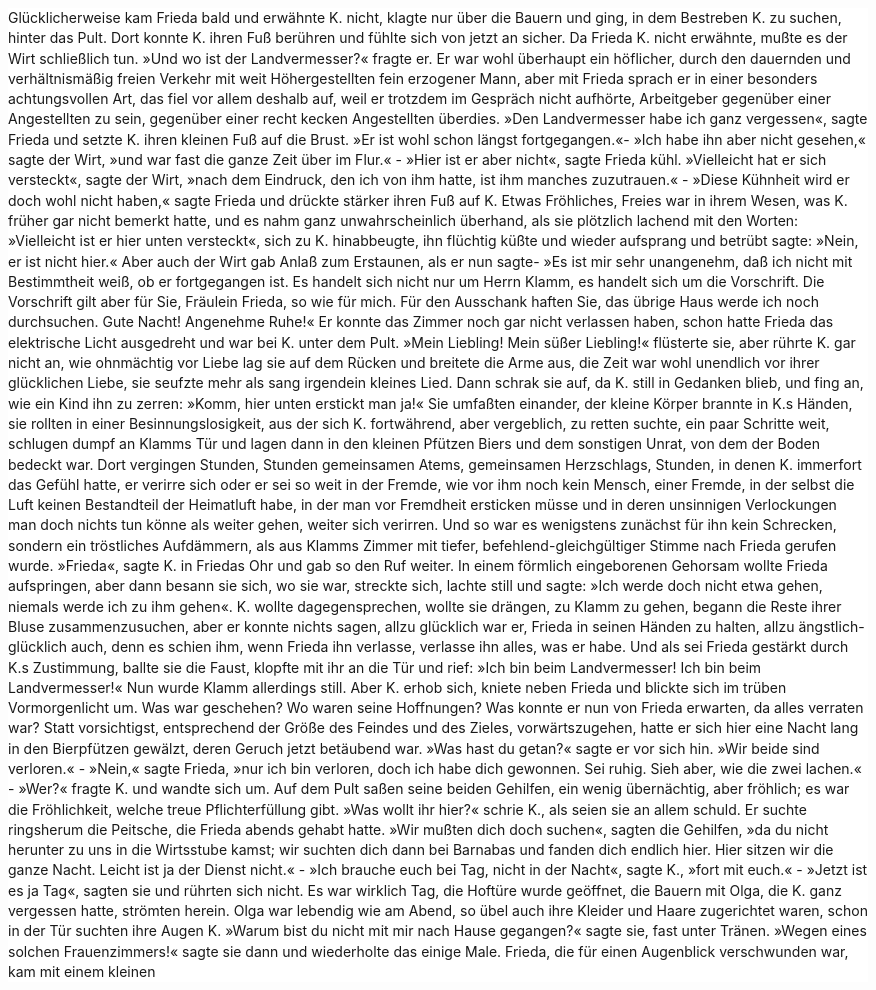 Glücklicherweise kam Frieda bald und erwähnte K. nicht, klagte nur über die Bauern und ging, in dem Bestreben K. zu suchen, hinter das Pult. Dort konnte K. ihren Fuß berühren und fühlte sich von jetzt an sicher. Da Frieda K. nicht erwähnte, mußte es der Wirt schließlich tun. »Und wo ist der Landvermesser?« fragte er. Er war wohl überhaupt ein höflicher, durch den dauernden und verhältnismäßig freien Verkehr mit weit Höhergestellten fein erzogener Mann, aber mit Frieda sprach er in einer besonders achtungsvollen Art, das fiel vor allem deshalb auf, weil er trotzdem im Gespräch nicht aufhörte, Arbeitgeber gegenüber einer Angestellten zu sein, gegenüber einer recht kecken Angestellten überdies. »Den Landvermesser habe ich ganz vergessen«, sagte Frieda und setzte K. ihren kleinen Fuß auf die Brust. »Er ist wohl schon längst fortgegangen.«- »Ich habe ihn aber nicht gesehen,« sagte der Wirt, »und war fast die ganze Zeit über im Flur.« - »Hier ist er aber nicht«, sagte Frieda kühl. »Vielleicht hat er sich versteckt«, sagte der Wirt, »nach dem Eindruck, den ich von ihm hatte, ist ihm manches zuzutrauen.« - »Diese Kühnheit wird er doch wohl nicht haben,« sagte Frieda und drückte stärker ihren Fuß auf K. Etwas Fröhliches, Freies war in ihrem Wesen, was K. früher gar nicht bemerkt hatte, und es nahm ganz unwahrscheinlich überhand, als sie plötzlich lachend mit den Worten: »Vielleicht ist er hier unten versteckt«, sich zu K. hinabbeugte, ihn flüchtig küßte und wieder aufsprang und betrübt sagte: »Nein, er ist nicht hier.« Aber auch der Wirt gab Anlaß zum Erstaunen, als er nun sagte- »Es ist mir sehr unangenehm, daß ich nicht mit Bestimmtheit weiß, ob er fortgegangen ist. Es handelt sich nicht nur um Herrn Klamm, es handelt sich um die Vorschrift. Die Vorschrift gilt aber für Sie, Fräulein Frieda, so wie für mich. Für den Ausschank haften Sie, das übrige Haus werde ich noch durchsuchen. Gute Nacht! Angenehme Ruhe!« Er konnte das Zimmer noch gar nicht verlassen haben, schon hatte Frieda das elektrische Licht ausgedreht und war bei K. unter dem Pult. »Mein Liebling! Mein süßer Liebling!« flüsterte sie, aber rührte K. gar nicht an, wie ohnmächtig vor Liebe lag sie auf dem Rücken und breitete die Arme aus, die Zeit war wohl unendlich vor ihrer glücklichen Liebe, sie seufzte mehr als sang irgendein kleines Lied. Dann schrak sie auf, da K. still in Gedanken blieb, und fing an, wie ein Kind ihn zu zerren: »Komm, hier unten erstickt man ja!« Sie umfaßten einander, der kleine Körper brannte in K.s Händen, sie rollten in einer Besinnungslosigkeit, aus der sich K. fortwährend, aber vergeblich, zu retten suchte, ein paar Schritte weit, schlugen dumpf an Klamms Tür und lagen dann in den kleinen Pfützen Biers und dem sonstigen Unrat, von dem der Boden bedeckt war. Dort vergingen Stunden, Stunden gemeinsamen Atems, gemeinsamen Herzschlags, Stunden, in denen K. immerfort das Gefühl hatte, er verirre sich oder er sei so weit in der Fremde, wie vor ihm noch kein Mensch, einer Fremde, in der selbst die Luft keinen Bestandteil der Heimatluft habe, in der man vor Fremdheit ersticken müsse und in deren unsinnigen Verlockungen man doch nichts tun könne als weiter gehen, weiter sich verirren. Und so war es wenigstens zunächst für ihn kein Schrecken, sondern ein tröstliches Aufdämmern, als aus Klamms Zimmer mit tiefer, befehlend-gleichgültiger Stimme nach Frieda gerufen wurde. »Frieda«, sagte K. in Friedas Ohr und gab so den Ruf weiter. In einem förmlich eingeborenen Gehorsam wollte Frieda aufspringen, aber dann besann sie sich, wo sie war, streckte sich, lachte still und sagte: »Ich werde doch nicht etwa gehen, niemals werde ich zu ihm gehen«. K. wollte dagegensprechen, wollte sie drängen, zu Klamm zu gehen, begann die Reste ihrer Bluse zusammenzusuchen, aber er konnte nichts sagen, allzu glücklich war er, Frieda in seinen Händen zu halten, allzu ängstlich-glücklich auch, denn es schien ihm, wenn Frieda ihn verlasse, verlasse ihn alles, was er habe. Und als sei Frieda gestärkt durch K.s Zustimmung, ballte sie die Faust, klopfte mit ihr an die Tür und rief: »Ich bin beim Landvermesser! Ich bin beim Landvermesser!« Nun wurde Klamm allerdings still. Aber K. erhob sich, kniete neben Frieda und blickte sich im trüben Vormorgenlicht um. Was war geschehen? Wo waren seine Hoffnungen? Was konnte er nun von Frieda erwarten, da alles verraten war? Statt vorsichtigst, entsprechend der Größe des Feindes und des Zieles, vorwärtszugehen, hatte er sich hier eine Nacht lang in den Bierpfützen gewälzt, deren Geruch jetzt betäubend war. »Was hast du getan?« sagte er vor sich hin. »Wir beide sind verloren.« - »Nein,« sagte Frieda, »nur ich bin verloren, doch ich habe dich gewonnen. Sei ruhig. Sieh aber, wie die zwei lachen.« - »Wer?« fragte K. und wandte sich um. Auf dem Pult saßen seine beiden Gehilfen, ein wenig übernächtig, aber fröhlich; es war die Fröhlichkeit, welche treue Pflichterfüllung gibt. »Was wollt ihr hier?« schrie K., als seien sie an allem schuld. Er suchte ringsherum die Peitsche, die Frieda abends gehabt hatte. »Wir mußten dich doch suchen«, sagten die Gehilfen, »da du nicht herunter zu uns in die Wirtsstube kamst; wir suchten dich dann bei Barnabas und fanden dich endlich hier. Hier sitzen wir die ganze Nacht. Leicht ist ja der Dienst nicht.« - »Ich brauche euch bei Tag, nicht in der Nacht«, sagte K., »fort mit euch.« - »Jetzt ist es ja Tag«, sagten sie und rührten sich nicht. Es war wirklich Tag, die Hoftüre wurde geöffnet, die Bauern mit Olga, die K. ganz vergessen hatte, strömten herein. Olga war lebendig wie am Abend, so übel auch ihre Kleider und Haare zugerichtet waren, schon in der Tür suchten ihre Augen K. »Warum bist du nicht mit mir nach Hause gegangen?« sagte sie, fast unter Tränen. »Wegen eines solchen Frauenzimmers!« sagte sie dann und wiederholte das einige Male. Frieda, die für einen Augenblick verschwunden war, kam mit einem kleinen